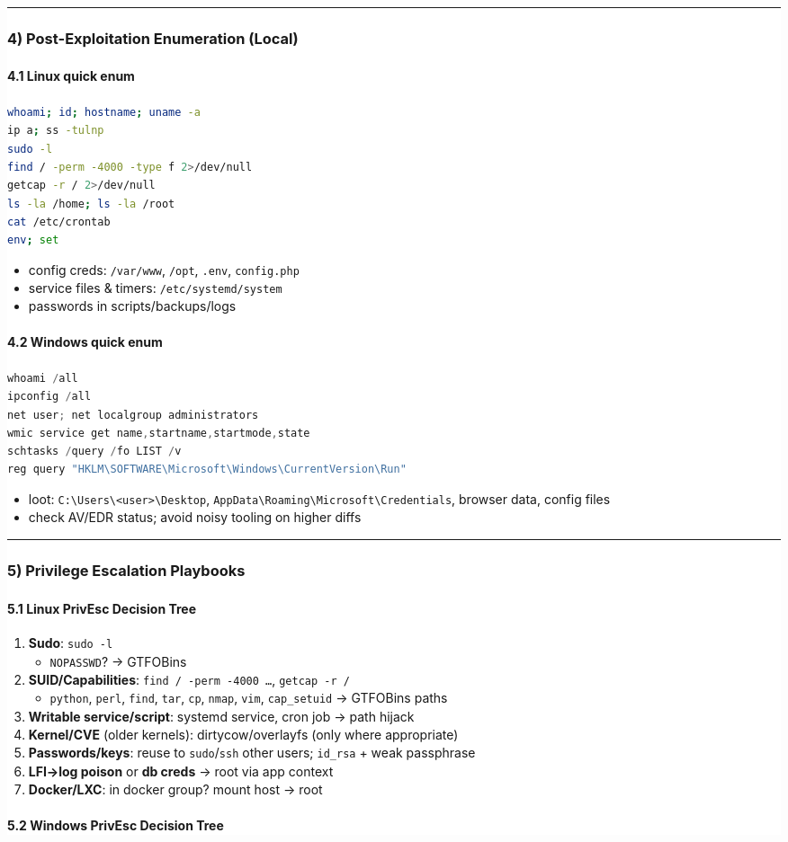 ***

### 4) Post-Exploitation Enumeration (Local)

#### 4.1 Linux quick enum

```bash
whoami; id; hostname; uname -a
ip a; ss -tulnp
sudo -l
find / -perm -4000 -type f 2>/dev/null
getcap -r / 2>/dev/null
ls -la /home; ls -la /root
cat /etc/crontab
env; set
```

* config creds: `/var/www`, `/opt`, `.env`, `config.php`
* service files & timers: `/etc/systemd/system`
* passwords in scripts/backups/logs

#### 4.2 Windows quick enum

```powershell
whoami /all
ipconfig /all
net user; net localgroup administrators
wmic service get name,startname,startmode,state
schtasks /query /fo LIST /v
reg query "HKLM\SOFTWARE\Microsoft\Windows\CurrentVersion\Run"
```

* loot: `C:\Users\<user>\Desktop`, `AppData\Roaming\Microsoft\Credentials`, browser data, config files
* check AV/EDR status; avoid noisy tooling on higher diffs

***

### 5) Privilege Escalation Playbooks

#### 5.1 Linux PrivEsc Decision Tree

1. **Sudo**: `sudo -l`
   * `NOPASSWD`? → GTFOBins
2. **SUID/Capabilities**: `find / -perm -4000 …`, `getcap -r /`
   * `python`, `perl`, `find`, `tar`, `cp`, `nmap`, `vim`, `cap_setuid` → GTFOBins paths
3. **Writable service/script**: systemd service, cron job → path hijack
4. **Kernel/CVE** (older kernels): dirtycow/overlayfs (only where appropriate)
5. **Passwords/keys**: reuse to `sudo`/`ssh` other users; `id_rsa` + weak passphrase
6. **LFI→log poison** or **db creds** → root via app context
7. **Docker/LXC**: in docker group? mount host → root

#### 5.2 Windows PrivEsc Decision Tree
